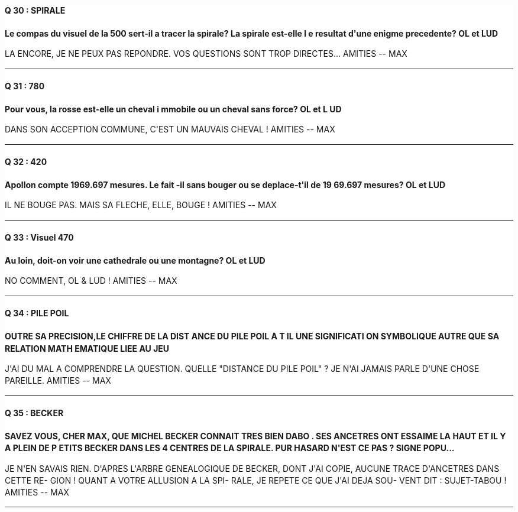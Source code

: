 
#### Q 30 : SPIRALE

**Le compas du visuel de la 500 sert-il a  tracer la
spirale? La spirale est-elle l e resultat d'une enigme precedente?   OL
 et LUD**

LA ENCORE, JE NE PEUX PAS REPONDRE. VOS QUESTIONS SONT TROP DIRECTES... AMITIES -- MAX

---

#### Q 31 : 780

**Pour vous, la rosse est-elle un cheval i mmobile ou un cheval sans force? OL et L UD**

DANS SON ACCEPTION COMMUNE, C'EST UN MAUVAIS CHEVAL ! AMITIES -- MAX

---

#### Q 32 : 420

**Apollon compte 1969.697 mesures. Le fait -il sans bouger ou se deplace-t'il de 19 69.697 mesures?  OL et LUD**

IL NE BOUGE PAS. MAIS SA FLECHE, ELLE, BOUGE ! AMITIES -- MAX

---

#### Q 33 : Visuel 470

**Au loin, doit-on voir une cathedrale ou  une montagne? OL et LUD**

NO COMMENT, OL &amp; LUD ! AMITIES -- MAX

---

#### Q 34 : PILE POIL

**OUTRE SA PRECISION,LE CHIFFRE DE LA DIST ANCE DU PILE
POIL A T IL UNE SIGNIFICATI ON SYMBOLIQUE AUTRE QUE SA RELATION MATH
EMATIQUE LIEE AU JEU**

J'AI DU MAL A COMPRENDRE LA QUESTION. QUELLE "DISTANCE
 DU PILE POIL" ? JE  N'AI JAMAIS PARLE D'UNE CHOSE PAREILLE. AMITIES --
MAX

---

#### Q 35 : BECKER

**SAVEZ VOUS, CHER MAX, QUE MICHEL BECKER CONNAIT TRES
BIEN DABO . SES ANCETRES ONT ESSAIME LA HAUT ET IL Y A PLEIN DE P ETITS
BECKER DANS LES 4 CENTRES DE LA    SPIRALE. PUR HASARD N'EST CE PAS ?
SIGNE POPU...**

JE N'EN SAVAIS RIEN. D'APRES L'ARBRE GENEALOGIQUE DE
BECKER, DONT J'AI COPIE, AUCUNE TRACE D'ANCETRES DANS CETTE RE- GION !
QUANT A VOTRE ALLUSION A LA SPI- RALE, JE REPETE CE QUE J'AI DEJA SOU-
VENT DIT : SUJET-TABOU ! AMITIES -- MAX

---